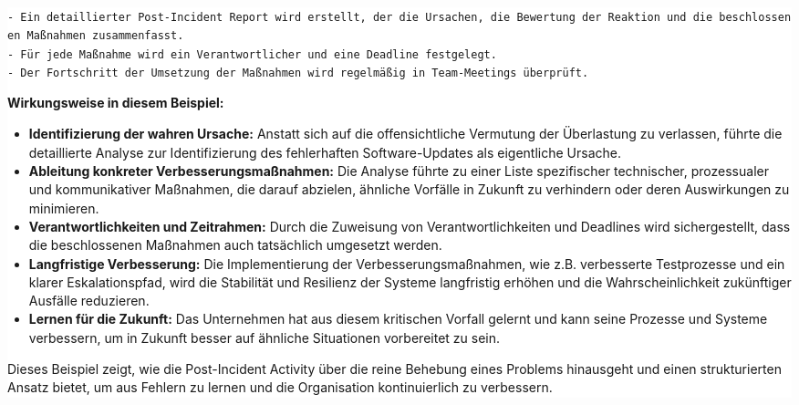     - Ein detaillierter Post-Incident Report wird erstellt, der die Ursachen, die Bewertung der Reaktion und die beschlossenen Maßnahmen zusammenfasst.
    - Für jede Maßnahme wird ein Verantwortlicher und eine Deadline festgelegt.
    - Der Fortschritt der Umsetzung der Maßnahmen wird regelmäßig in Team-Meetings überprüft.

**Wirkungsweise in diesem Beispiel:**

- **Identifizierung der wahren Ursache:** Anstatt sich auf die offensichtliche Vermutung der Überlastung zu verlassen, führte die detaillierte Analyse zur Identifizierung des fehlerhaften Software-Updates als eigentliche Ursache.
- **Ableitung konkreter Verbesserungsmaßnahmen:** Die Analyse führte zu einer Liste spezifischer technischer, prozessualer und kommunikativer Maßnahmen, die darauf abzielen, ähnliche Vorfälle in Zukunft zu verhindern oder deren Auswirkungen zu minimieren.
- **Verantwortlichkeiten und Zeitrahmen:** Durch die Zuweisung von Verantwortlichkeiten und Deadlines wird sichergestellt, dass die beschlossenen Maßnahmen auch tatsächlich umgesetzt werden.
- **Langfristige Verbesserung:** Die Implementierung der Verbesserungsmaßnahmen, wie z.B. verbesserte Testprozesse und ein klarer Eskalationspfad, wird die Stabilität und Resilienz der Systeme langfristig erhöhen und die Wahrscheinlichkeit zukünftiger Ausfälle reduzieren.
- **Lernen für die Zukunft:** Das Unternehmen hat aus diesem kritischen Vorfall gelernt und kann seine Prozesse und Systeme verbessern, um in Zukunft besser auf ähnliche Situationen vorbereitet zu sein.

Dieses Beispiel zeigt, wie die Post-Incident Activity über die reine Behebung eines Problems hinausgeht und einen strukturierten Ansatz bietet, um aus Fehlern zu lernen und die Organisation kontinuierlich zu verbessern.